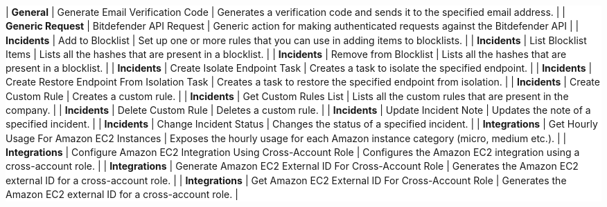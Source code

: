 | **General**            | Generate Email Verification Code                          | Generates a verification code and sends it to the specified email address.                                                                                                                                                                                                        |
| **Generic Request**    | Bitdefender API Request                                   | Generic action for making authenticated requests against the Bitdefender API                                                                                                                                                                                                      |
| **Incidents**          | Add to Blocklist                                          | Set up one or more rules that you can use in adding items to blocklists.                                                                                                                                                                                                          |
| **Incidents**          | List Blocklist Items                                      | Lists all the hashes that are present in a blocklist.                                                                                                                                                                                                                             |
| **Incidents**          | Remove from Blocklist                                     | Lists all the hashes that are present in a blocklist.                                                                                                                                                                                                                             |
| **Incidents**          | Create Isolate Endpoint Task                              | Creates a task to isolate the specified endpoint.                                                                                                                                                                                                                                 |
| **Incidents**          | Create Restore Endpoint From Isolation Task               | Creates a task to restore the specified endpoint from isolation.                                                                                                                                                                                                                  |
| **Incidents**          | Create Custom Rule                                        | Creates a custom rule.                                                                                                                                                                                                                                                            |
| **Incidents**          | Get Custom Rules List                                     | Lists all the custom rules that are present in the company.                                                                                                                                                                                                                       |
| **Incidents**          | Delete Custom Rule                                        | Deletes a custom rule.                                                                                                                                                                                                                                                            |
| **Incidents**          | Update Incident Note                                      | Updates the note of a specified incident.                                                                                                                                                                                                                                         |
| **Incidents**          | Change Incident Status                                    | Changes the status of a specified incident.                                                                                                                                                                                                                                       |
| **Integrations**       | Get Hourly Usage For Amazon EC2 Instances                 | Exposes the hourly usage for each Amazon instance category (micro, medium etc.).                                                                                                                                                                                                  |
| **Integrations**       | Configure Amazon EC2 Integration Using Cross-Account Role | Configures the Amazon EC2 integration using a cross-account role.                                                                                                                                                                                                                 |
| **Integrations**       | Generate Amazon EC2 External ID For Cross-Account Role    | Generates the Amazon EC2 external ID for a cross-account role.                                                                                                                                                                                                                    |
| **Integrations**       | Get Amazon EC2 External ID For Cross-Account Role         | Generates the Amazon EC2 external ID for a cross-account role.                                                                                                                                                                                                                    |